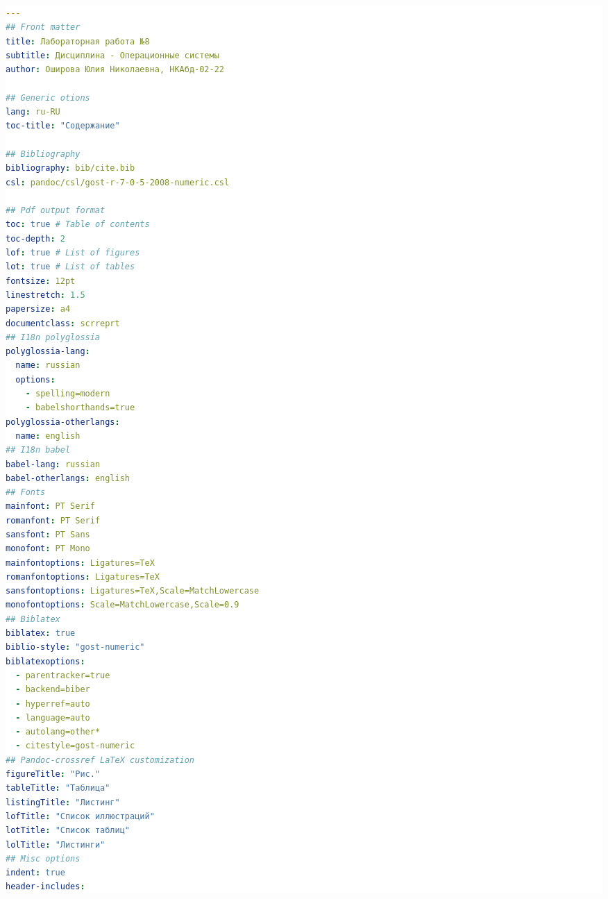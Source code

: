 ```yaml
---
## Front matter
title: Лабораторная работа №8
subtitle: Дисциплина - Операционные системы
author: Оширова Юлия Николаевна, НКАбд-02-22

## Generic otions
lang: ru-RU
toc-title: "Содержание"

## Bibliography
bibliography: bib/cite.bib
csl: pandoc/csl/gost-r-7-0-5-2008-numeric.csl

## Pdf output format
toc: true # Table of contents
toc-depth: 2
lof: true # List of figures
lot: true # List of tables
fontsize: 12pt
linestretch: 1.5
papersize: a4
documentclass: scrreprt
## I18n polyglossia
polyglossia-lang:
  name: russian
  options:
	- spelling=modern
	- babelshorthands=true
polyglossia-otherlangs:
  name: english
## I18n babel
babel-lang: russian
babel-otherlangs: english
## Fonts
mainfont: PT Serif
romanfont: PT Serif
sansfont: PT Sans
monofont: PT Mono
mainfontoptions: Ligatures=TeX
romanfontoptions: Ligatures=TeX
sansfontoptions: Ligatures=TeX,Scale=MatchLowercase
monofontoptions: Scale=MatchLowercase,Scale=0.9
## Biblatex
biblatex: true
biblio-style: "gost-numeric"
biblatexoptions:
  - parentracker=true
  - backend=biber
  - hyperref=auto
  - language=auto
  - autolang=other*
  - citestyle=gost-numeric
## Pandoc-crossref LaTeX customization
figureTitle: "Рис."
tableTitle: "Таблица"
listingTitle: "Листинг"
lofTitle: "Список иллюстраций"
lotTitle: "Список таблиц"
lolTitle: "Листинги"
## Misc options
indent: true
header-includes:
```